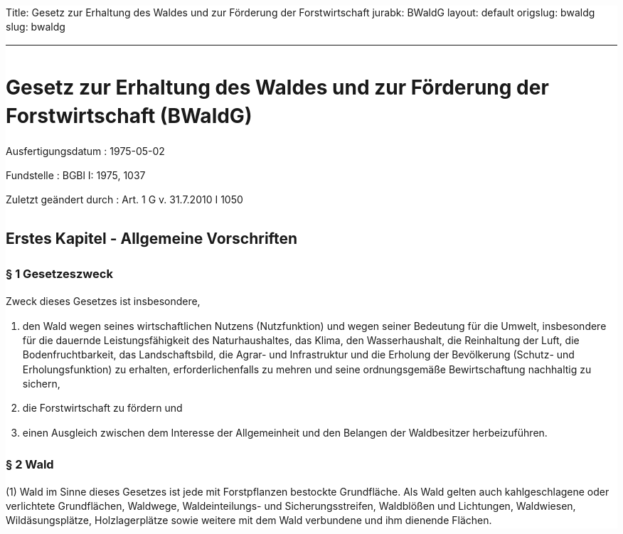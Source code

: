 Title: Gesetz zur Erhaltung des Waldes und zur Förderung der Forstwirtschaft
jurabk: BWaldG
layout: default
origslug: bwaldg
slug: bwaldg

---

# Gesetz zur Erhaltung des Waldes und zur Förderung der Forstwirtschaft (BWaldG)

Ausfertigungsdatum
:   1975-05-02

Fundstelle
:   BGBl I: 1975, 1037

Zuletzt geändert durch
:   Art. 1 G v. 31.7.2010 I 1050


## Erstes Kapitel - Allgemeine Vorschriften



### § 1 Gesetzeszweck

Zweck dieses Gesetzes ist insbesondere,

1.  den Wald wegen seines wirtschaftlichen Nutzens (Nutzfunktion) und
    wegen seiner Bedeutung für die Umwelt, insbesondere für die dauernde
    Leistungsfähigkeit des Naturhaushaltes, das Klima, den Wasserhaushalt,
    die Reinhaltung der Luft, die Bodenfruchtbarkeit, das Landschaftsbild,
    die Agrar- und Infrastruktur und die Erholung der Bevölkerung (Schutz-
    und Erholungsfunktion) zu erhalten, erforderlichenfalls zu mehren und
    seine ordnungsgemäße Bewirtschaftung nachhaltig zu sichern,


2.  die Forstwirtschaft zu fördern und


3.  einen Ausgleich zwischen dem Interesse der Allgemeinheit und den
    Belangen der Waldbesitzer herbeizuführen.





### § 2 Wald

(1) Wald im Sinne dieses Gesetzes ist jede mit Forstpflanzen bestockte
Grundfläche. Als Wald gelten auch kahlgeschlagene oder verlichtete
Grundflächen, Waldwege, Waldeinteilungs- und Sicherungsstreifen,
Waldblößen und Lichtungen, Waldwiesen, Wildäsungsplätze,
Holzlagerplätze sowie weitere mit dem Wald verbundene und ihm dienende
Flächen.
